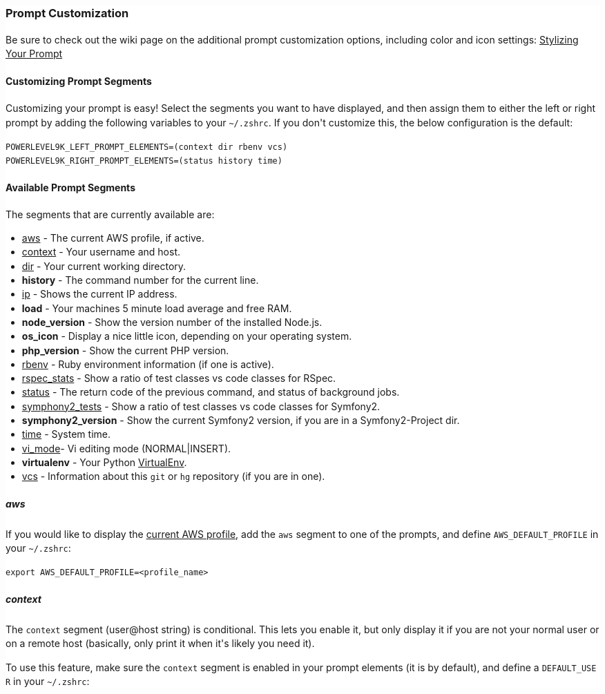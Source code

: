 ### Prompt Customization

Be sure to check out the wiki page on the additional prompt customization
options, including color and icon settings: [Stylizing Your Prompt](https://github.com/bhilburn/powerlevel9k/wiki/Stylizing-Your-Prompt)

#### Customizing Prompt Segments
Customizing your prompt is easy! Select the segments you want to have displayed,
and then assign them to either the left or right prompt by adding the following
variables to your `~/.zshrc`. If you don't customize this, the below
configuration is the default:

    POWERLEVEL9K_LEFT_PROMPT_ELEMENTS=(context dir rbenv vcs)
    POWERLEVEL9K_RIGHT_PROMPT_ELEMENTS=(status history time)

#### Available Prompt Segments
The segments that are currently available are:

* [aws](#aws) - The current AWS profile, if active.
* [context](#context) - Your username and host.
* [dir](#dir) - Your current working directory.
* **history** - The command number for the current line.
* [ip](#ip) - Shows the current IP address.
* **load** - Your machines 5 minute load average and free RAM.
* **node_version** - Show the version number of the installed Node.js.
* **os_icon** - Display a nice little icon, depending on your operating system.
* **php_version** - Show the current PHP version.
* [rbenv](#rbenv) - Ruby environment information (if one is active).
* [rspec_stats](#rspec_stats) - Show a ratio of test classes vs code classes for RSpec.
* [status](#status) - The return code of the previous command, and status of background jobs.
* [symphony2_tests](#symphony2_tests) - Show a ratio of test classes vs code classes for Symfony2.
* **symphony2_version** - Show the current Symfony2 version, if you are in a Symfony2-Project dir.
* [time](#time) - System time.
* [vi_mode](#vi_mode)- Vi editing mode (NORMAL|INSERT).
* **virtualenv** - Your Python [VirtualEnv](https://virtualenv.pypa.io/en/latest/).
* [vcs](#vcs) - Information about this `git` or `hg` repository (if you are in one).


##### aws

If you would like to display the [current AWS
profile](http://docs.aws.amazon.com/cli/latest/userguide/installing.html), add
the `aws` segment to one of the prompts, and define `AWS_DEFAULT_PROFILE` in
your `~/.zshrc`:

    export AWS_DEFAULT_PROFILE=<profile_name>

##### context

The `context` segment (user@host string) is conditional. This lets you enable it, but only display
it if you are not your normal user or on a remote host (basically, only print it
when it's likely you need it).

To use this feature, make sure the `context` segment is enabled in your prompt
elements (it is by default), and define a `DEFAULT_USER` in your `~/.zshrc`:
